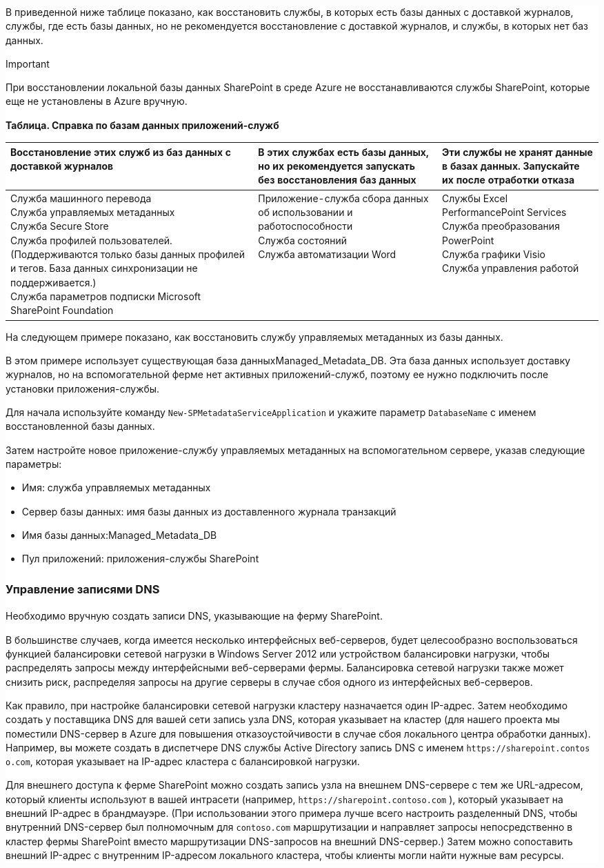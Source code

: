 В приведенной ниже таблице показано, как восстановить службы, в которых есть базы данных с доставкой журналов, службы, где есть базы данных, но не рекомендуется восстановление с доставкой журналов, и службы, в которых нет баз данных.
  
> [!IMPORTANT]
> При восстановлении локальной базы данных SharePoint в среде Azure не восстанавливаются службы SharePoint, которые еще не установлены в Azure вручную. 
  
**Таблица. Справка по базам данных приложений-служб**

|**Восстановление этих служб из баз данных с доставкой журналов**|**В этих службах есть базы данных, но их рекомендуется запускать без восстановления баз данных**|**Эти службы не хранят данные в базах данных. Запускайте их после отработки отказа**|
|:-----|:-----|:-----|
| Служба машинного перевода <br/>  Служба управляемых метаданных <br/>  Служба Secure Store <br/>  Служба профилей пользователей. (Поддерживаются только базы данных профилей и тегов. База данных синхронизации не поддерживается.) <br/>  Служба параметров подписки Microsoft SharePoint Foundation <br/> | Приложение-служба сбора данных об использовании и работоспособности <br/>  Служба состояний <br/>  Служба автоматизации Word <br/> | Службы Excel <br/>  PerformancePoint Services <br/>  Служба преобразования PowerPoint <br/>  Служба графики Visio <br/>  Служба управления работой <br/> |
   
На следующем примере показано, как восстановить службу управляемых метаданных из базы данных.
  
В этом примере использует существующая база данныхManaged_Metadata_DB. Эта база данных использует доставку журналов, но на вспомогательной ферме нет активных приложений-служб, поэтому ее нужно подключить после установки приложения-службы.
  
Для начала используйте команду  `New-SPMetadataServiceApplication` и укажите параметр `DatabaseName` с именем восстановленной базы данных.
  
Затем настройте новое приложение-службу управляемых метаданных на вспомогательном сервере, указав следующие параметры:
  
- Имя: служба управляемых метаданных
    
- Сервер базы данных: имя базы данных из доставленного журнала транзакций
    
- Имя базы данных:Managed_Metadata_DB
    
- Пул приложений: приложения-службы SharePoint 
    
### <a name="manage-dns-records"></a>Управление записями DNS

Необходимо вручную создать записи DNS, указывающие на ферму SharePoint.
  
В большинстве случаев, когда имеется несколько интерфейсных веб-серверов, будет целесообразно воспользоваться функцией балансировки сетевой нагрузки в Windows Server 2012 или устройством балансировки нагрузки, чтобы распределять запросы между интерфейсными веб-серверами фермы. Балансировка сетевой нагрузки также может снизить риск, распределяя запросы на другие серверы в случае сбоя одного из интерфейсных веб-серверов. 
  
Как правило, при настройке балансировки сетевой нагрузки кластеру назначается один IP-адрес. Затем необходимо создать у поставщика DNS для вашей сети запись узла DNS, которая указывает на кластер (для нашего проекта мы поместили DNS-сервер в Azure для повышения отказоустойчивости в случае сбоя локального центра обработки данных). Например, вы можете создать в диспетчере DNS службы Active Directory запись DNS с именем  `https://sharepoint.contoso.com`, которая указывает на IP-адрес кластера с балансировкой нагрузки.
  
Для внешнего доступа к ферме SharePoint можно создать запись узла на внешнем DNS-сервере с тем же URL-адресом, который клиенты используют в вашей интрасети (например, `https://sharepoint.contoso.com` ), который указывает на внешний IP-адрес в брандмауэре. (При использовании этого примера лучше всего настроить разделенный DNS, чтобы внутренний DNS-сервер был полномочным для `contoso.com` маршрутизации и направляет запросы непосредственно в кластер фермы SharePoint вместо маршрутизации DNS-запросов на внешний DNS-сервер.) Затем можно сопоставить внешний IP-адрес с внутренним IP-адресом локального кластера, чтобы клиенты могли найти нужные вам ресурсы.
  